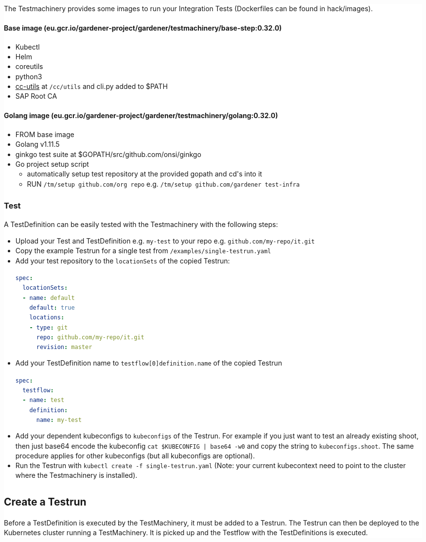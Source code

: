 The Testmachinery provides some images to run your Integration Tests (Dockerfiles can be found in hack/images).

#### Base image (eu.gcr.io/gardener-project/gardener/testmachinery/base-step:0.32.0) 
- Kubectl
- Helm
- coreutils
- python3
- [cc-utils](https://github.com/gardener/cc-utils) at `/cc/utils` and cli.py added to $PATH
- SAP Root CA

#### Golang image (eu.gcr.io/gardener-project/gardener/testmachinery/golang:0.32.0) 
- FROM base image
- Golang v1.11.5
- ginkgo test suite at $GOPATH/src/github.com/onsi/ginkgo
- Go project setup script
  - automatically setup test repository at the provided gopath and cd's into it
  - RUN ```/tm/setup github.com/org repo``` e.g. ``` /tm/setup github.com/gardener test-infra ```

### Test
A TestDefinition can be easily tested with the Testmachinery with the following steps:

- Upload your Test and TestDefinition e.g. `my-test` to your repo e.g. `github.com/my-repo/it.git`
- Copy the example Testrun for a single test from `/examples/single-testrun.yaml`
- Add your test repository to the `locationSets` of the copied Testrun:
  ```yaml
  spec:
    locationSets:
    - name: default
      default: true
      locations:
      - type: git
        repo: github.com/my-repo/it.git
        revision: master
  ```
- Add your TestDefinition name to `testflow[0]definition.name` of the copied Testrun
  ```yaml
  spec:
    testflow:
    - name: test
      definition:
        name: my-test
  ```
- Add your dependent kubeconfigs to `kubeconfigs` of the Testrun.
  For example if you just want to test an already existing shoot, then just base64 encode the kubeconfig `cat $KUBECONFIG | base64 -w0` and copy the string to `kubeconfigs.shoot`.
  The same procedure applies for other kubeconfigs (but all kubeconfigs are optional).
- Run the Testrun with `kubectl create -f single-testrun.yaml` (Note: your current kubecontext need to point to the cluster where the Testmachinery is installed).

## Create a Testrun
Before a TestDefinition is executed by the TestMachinery, it must be added to a Testrun.
The Testrun can then be deployed to the Kubernetes cluster running a TestMachinery.
It is picked up and the Testflow with the TestDefinitions is executed.
